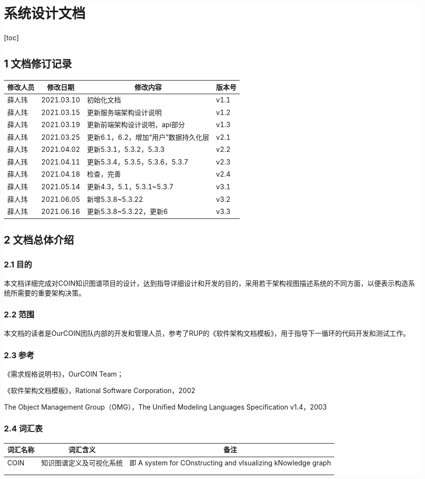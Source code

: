 # 系统设计文档

[toc]

## 1 文档修订记录

| 修改人员 | 修改日期   | 修改内容                             | 版本号 |
| -------- | ---------- | ------------------------------------ | ------ |
| 薛人玮   | 2021.03.10 | 初始化文档                           | v1.1   |
| 薛人玮   | 2021.03.15 | 更新服务端架构设计说明               | v1.2   |
| 薛人玮   | 2021.03.19 | 更新前端架构设计说明，api部分        | v1.3   |
| 薛人玮   | 2021.03.25 | 更新6.1，6.2，增加“用户”数据持久化层 | v2.1   |
| 薛人玮   | 2021.04.02 | 更新5.3.1，5.3.2，5.3.3              | v2.2   |
| 薛人玮   | 2021.04.11 | 更新5.3.4，5.3.5，5.3.6，5.3.7       | v2.3   |
| 薛人玮   | 2021.04.18 | 检查，完善                           | v2.4   |
| 薛人玮   | 2021.05.14 | 更新4.3，5.1，5.3.1~5.3.7            | v3.1   |
| 薛人玮   | 2021.06.05 | 新增5.3.8~5.3.22                     | v3.2   |
| 薛人玮   | 2021.06.16 | 更新5.3.8~5.3.22，更新6              | v3.3   |

## 2 文档总体介绍

### 2.1 目的

本文档详细完成对COIN知识图谱项目的设计，达到指导详细设计和开发的目的，采用若干架构视图描述系统的不同方面，以便表示构造系统所需要的重要架构决策。

### 2.2 范围

本文档的读者是OurCOIN团队内部的开发和管理人员，参考了RUP的《软件架构文档模板》，用于指导下一循环的代码开发和测试工作。

### 2.3 参考

《需求规格说明书》，OurCOIN Team；

《软件架构文档模板》，Rational Software Corporation，2002

The Object Management Group（OMG），The Unified Modeling Languages Specification v1.4，2003

### 2.4 词汇表

| 词汇名称 | 词汇含义                 | 备注                                                         |
| -------- | ------------------------ | ------------------------------------------------------------ |
| COIN     | 知识图谱定义及可视化系统 | 即 A system for COnstructing and  vIsualizing kNowledge graph |
|          |                          |                                                              |
|          |                          |                                                              |
